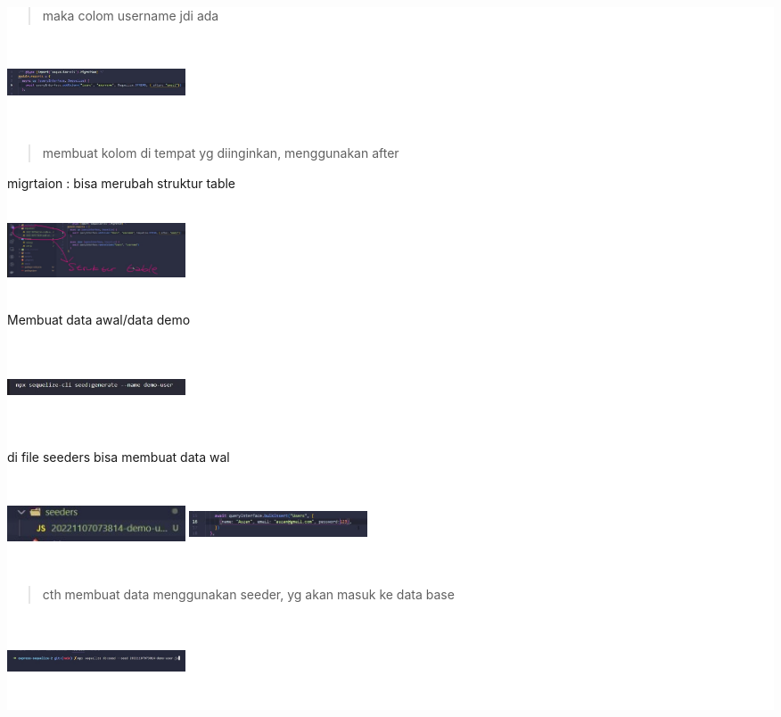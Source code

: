 > maka colom username jdi ada

<img src="se28.jpeg" width="200" height="100">  

> membuat kolom di tempat yg diinginkan, menggunakan after  

migrtaion : bisa merubah struktur table

<img src="se29.jpeg" width="200" height="100">   

Membuat data awal/data demo

<img src="se30.jpeg" width="200" height="100">  

di file seeders bisa membuat data wal

<img src="se31.jpeg" width="200" height="100">  

<img src="se32.jpeg" width="200" height="100">  

> cth membuat data menggunakan seeder, yg akan masuk ke data base

<img src="se33.jpeg" width="200" height="100">  
